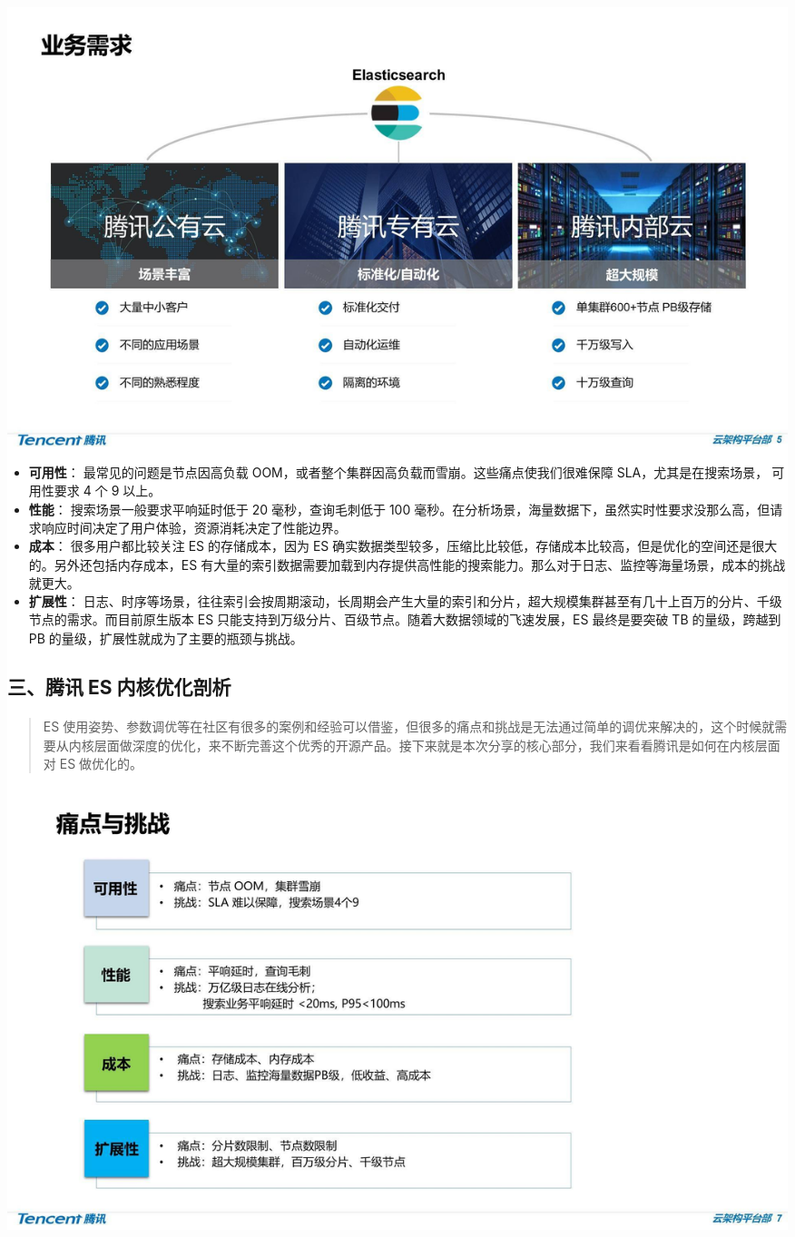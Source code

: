 ![img](assets/es-tencent-y-3.jpeg)

- **可用性**： 最常见的问题是节点因高负载 OOM，或者整个集群因高负载而雪崩。这些痛点使我们很难保障 SLA，尤其是在搜索场景， 可用性要求 4 个 9 以上。
- **性能**： 搜索场景一般要求平响延时低于 20 毫秒，查询毛刺低于 100 毫秒。在分析场景，海量数据下，虽然实时性要求没那么高，但请求响应时间决定了用户体验，资源消耗决定了性能边界。
- **成本**： 很多用户都比较关注 ES 的存储成本，因为 ES 确实数据类型较多，压缩比比较低，存储成本比较高，但是优化的空间还是很大的。另外还包括内存成本，ES 有大量的索引数据需要加载到内存提供高性能的搜索能力。那么对于日志、监控等海量场景，成本的挑战就更大。
- **扩展性**： 日志、时序等场景，往往索引会按周期滚动，长周期会产生大量的索引和分片，超大规模集群甚至有几十上百万的分片、千级节点的需求。而目前原生版本 ES 只能支持到万级分片、百级节点。随着大数据领域的飞速发展，ES 最终是要突破 TB 的量级，跨越到 PB 的量级，扩展性就成为了主要的瓶颈与挑战。

## 三、腾讯 ES 内核优化剖析

> ES 使用姿势、参数调优等在社区有很多的案例和经验可以借鉴，但很多的痛点和挑战是无法通过简单的调优来解决的，这个时候就需要从内核层面做深度的优化，来不断完善这个优秀的开源产品。接下来就是本次分享的核心部分，我们来看看腾讯是如何在内核层面对 ES 做优化的。

![img](assets/es-tencent-y-4.jpeg)
